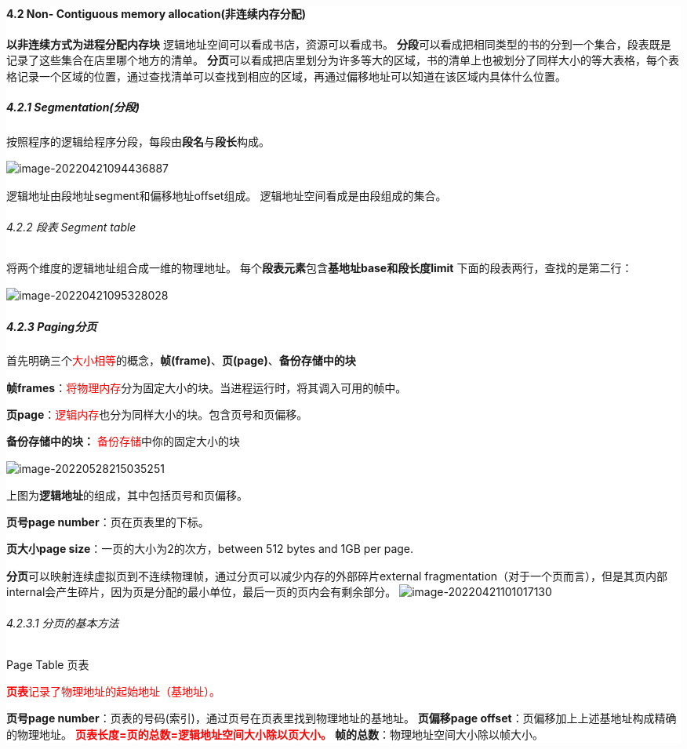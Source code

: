 #### 4.2 Non- Contiguous memory allocation(非连续内存分配)

**以非连续方式为进程分配内存块**
逻辑地址空间可以看成书店，资源可以看成书。
**分段**可以看成把相同类型的书的分到一个集合，段表既是记录了这些集合在店里哪个地方的清单。
**分页**可以看成把店里划分为许多等大的区域，书的清单上也被划分了同样大小的等大表格，每个表格记录一个区域的位置，通过查找清单可以查找到相应的区域，再通过偏移地址可以知道在该区域内具体什么位置。

##### 4.2.1 Segmentation(分段)

按照程序的逻辑给程序分段，每段由**段名**与**段长**构成。

![image-20220421094436887](C:\Users\白木-泽\AppData\Roaming\Typora\typora-user-images\image-20220421094436887.png)

逻辑地址由段地址segment和偏移地址offset组成。
逻辑地址空间看成是由段组成的集合。

###### 4.2.2 段表 Segment table

将两个维度的逻辑地址组合成一维的物理地址。
每个**段表元素**包含**基地址base和段长度limit**
下面的段表两行，查找的是第二行：

![image-20220421095328028](C:\Users\白木-泽\AppData\Roaming\Typora\typora-user-images\image-20220421095328028.png)



##### 4.2.3 Paging分页

首先明确三个<font color='red'>大小相等</font>的概念，**帧(frame)**、**页(page)**、**备份存储中的块**

**帧frames**：<font color='red'>将物理内存</font>分为固定大小的块。当进程运行时，将其调入可用的帧中。

**页page**：<font color='red'>逻辑内存</font>也分为同样大小的块。包含页号和页偏移。

**备份存储中的块：** <font color='red'>备份存储</font>中你的固定大小的块

![image-20220528215035251](C:\Users\白木-泽\AppData\Roaming\Typora\typora-user-images\image-20220528215035251.png)

上图为**逻辑地址**的组成，其中包括页号和页偏移。

**页号page number**：页在页表里的下标。

**页大小page size**：一页的大小为2的次方，between 512 bytes and 1GB per page.

**分页**可以映射连续虚拟页到不连续物理帧，通过分页可以减少内存的外部碎片external fragmentation（对于一个页而言），但是其页内部internal会产生碎片，因为页是分配的最小单位，最后一页的页内会有剩余部分。
![image-20220421101017130](C:\Users\白木-泽\AppData\Roaming\Typora\typora-user-images\image-20220421101017130.png)



###### 4.2.3.1 分页的基本方法

Page Table 页表

<font color='red'>**页表**记录了物理地址的起始地址（基地址）。</font>

**页号page number**：页表的号码(索引)，通过页号在页表里找到物理地址的基地址。
**页偏移page offset**：页偏移加上上述基地址构成精确的物理地址。
<font color='red'>**页表长度=页的总数=逻辑地址空间大小除以页大小。**</font>
**帧的总数**：物理地址空间大小除以帧大小。
